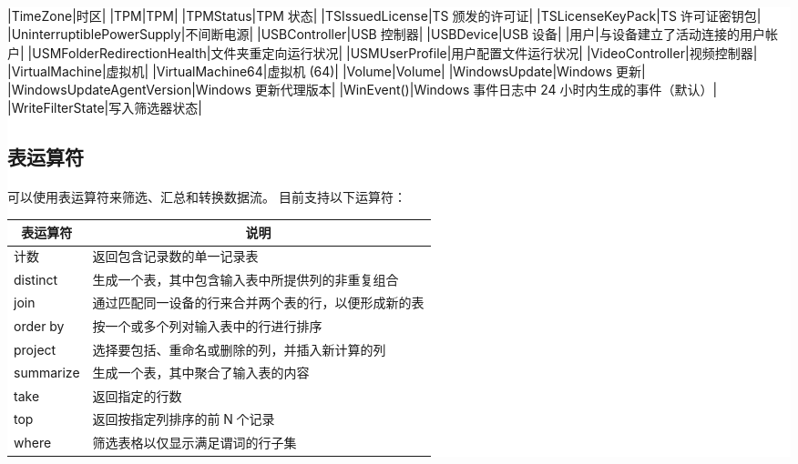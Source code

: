 |TimeZone|时区|
|TPM|TPM|
|TPMStatus|TPM 状态|
|TSIssuedLicense|TS 颁发的许可证|
|TSLicenseKeyPack|TS 许可证密钥包|
|UninterruptiblePowerSupply|不间断电源|
|USBController|USB 控制器|
|USBDevice|USB 设备|
|用户|与设备建立了活动连接的用户帐户|
|USMFolderRedirectionHealth|文件夹重定向运行状况|
|USMUserProfile|用户配置文件运行状况|
|VideoController|视频控制器|
|VirtualMachine|虚拟机|
|VirtualMachine64|虚拟机 (64)|
|Volume|Volume|
|WindowsUpdate|Windows 更新|
|WindowsUpdateAgentVersion|Windows 更新代理版本|
|WinEvent()|Windows 事件日志中 24 小时内生成的事件（默认）|
|WriteFilterState|写入筛选器状态|

## <a name="table-operators"></a>表运算符

可以使用表运算符来筛选、汇总和转换数据流。 目前支持以下运算符：

|表运算符|说明|
|---|---|
|计数|返回包含记录数的单一记录表|
|distinct|生成一个表，其中包含输入表中所提供列的非重复组合|
|join|通过匹配同一设备的行来合并两个表的行，以便形成新的表|
|order by|按一个或多个列对输入表中的行进行排序|
|project|选择要包括、重命名或删除的列，并插入新计算的列|
|summarize|生成一个表，其中聚合了输入表的内容|
|take|返回指定的行数|
|top|返回按指定列排序的前 N 个记录|
|where|筛选表格以仅显示满足谓词的行子集|
